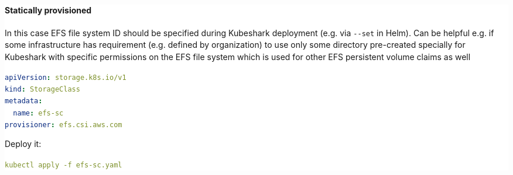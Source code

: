 #### Statically provisioned

In this case EFS file system ID should be specified during Kubeshark deployment (e.g. via `--set` in Helm). Can be helpful e.g. if some infrastructure has requirement (e.g. defined by organization) to use only some directory pre-created specially for Kubeshark with specific permissions on the EFS file system which is used for other EFS persistent volume claims as well

```yaml
apiVersion: storage.k8s.io/v1
kind: StorageClass
metadata:
  name: efs-sc
provisioner: efs.csi.aws.com
```
Deploy it:

```yaml
kubectl apply -f efs-sc.yaml
```